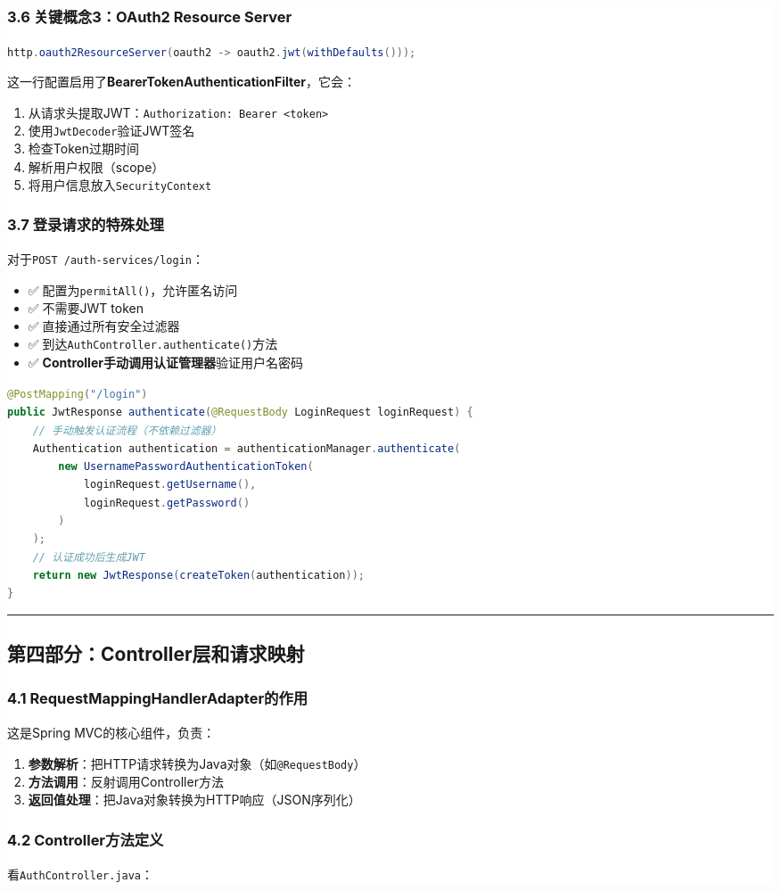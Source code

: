 ### 3.6 关键概念3：OAuth2 Resource Server

```java
http.oauth2ResourceServer(oauth2 -> oauth2.jwt(withDefaults()));
```

这一行配置启用了**BearerTokenAuthenticationFilter**，它会：

1. 从请求头提取JWT：`Authorization: Bearer <token>`
2. 使用`JwtDecoder`验证JWT签名
3. 检查Token过期时间
4. 解析用户权限（scope）
5. 将用户信息放入`SecurityContext`

### 3.7 登录请求的特殊处理

对于`POST /auth-services/login`：

- ✅ 配置为`permitAll()`，允许匿名访问
- ✅ 不需要JWT token
- ✅ 直接通过所有安全过滤器
- ✅ 到达`AuthController.authenticate()`方法
- ✅ **Controller手动调用认证管理器**验证用户名密码

```java
@PostMapping("/login")
public JwtResponse authenticate(@RequestBody LoginRequest loginRequest) {
    // 手动触发认证流程（不依赖过滤器）
    Authentication authentication = authenticationManager.authenticate(
        new UsernamePasswordAuthenticationToken(
            loginRequest.getUsername(),
            loginRequest.getPassword()
        )
    );
    // 认证成功后生成JWT
    return new JwtResponse(createToken(authentication));
}
```

---

## 第四部分：Controller层和请求映射

### 4.1 RequestMappingHandlerAdapter的作用

这是Spring MVC的核心组件，负责：

1. **参数解析**：把HTTP请求转换为Java对象（如`@RequestBody`）
2. **方法调用**：反射调用Controller方法
3. **返回值处理**：把Java对象转换为HTTP响应（JSON序列化）

### 4.2 Controller方法定义

看`AuthController.java`：
